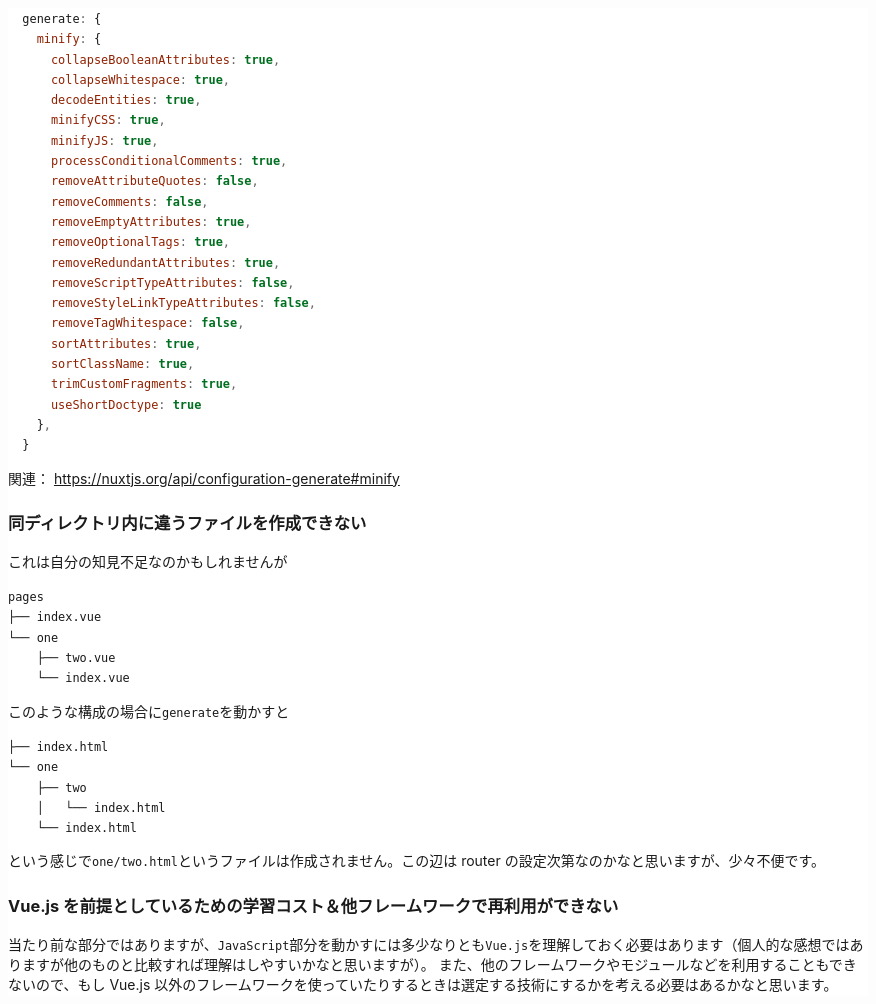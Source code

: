 ```js
  generate: {
    minify: {
      collapseBooleanAttributes: true,
      collapseWhitespace: true,
      decodeEntities: true,
      minifyCSS: true,
      minifyJS: true,
      processConditionalComments: true,
      removeAttributeQuotes: false,
      removeComments: false,
      removeEmptyAttributes: true,
      removeOptionalTags: true,
      removeRedundantAttributes: true,
      removeScriptTypeAttributes: false,
      removeStyleLinkTypeAttributes: false,
      removeTagWhitespace: false,
      sortAttributes: true,
      sortClassName: true,
      trimCustomFragments: true,
      useShortDoctype: true
    },
  }
```

関連： https://nuxtjs.org/api/configuration-generate#minify

### 同ディレクトリ内に違うファイルを作成できない

これは自分の知見不足なのかもしれませんが

```
pages
├── index.vue
└── one
    ├── two.vue
    └── index.vue
```

このような構成の場合に`generate`を動かすと

```
├── index.html
└── one
    ├── two
    │   └── index.html
    └── index.html

```

という感じで`one/two.html`というファイルは作成されません。この辺は router の設定次第なのかなと思いますが、少々不便です。

### Vue.js を前提としているための学習コスト＆他フレームワークで再利用ができない

当たり前な部分ではありますが、`JavaScript`部分を動かすには多少なりとも`Vue.js`を理解しておく必要はあります（個人的な感想ではありますが他のものと比較すれば理解はしやすいかなと思いますが）。
また、他のフレームワークやモジュールなどを利用することもできないので、もし Vue.js 以外のフレームワークを使っていたりするときは選定する技術にするかを考える必要はあるかなと思います。

